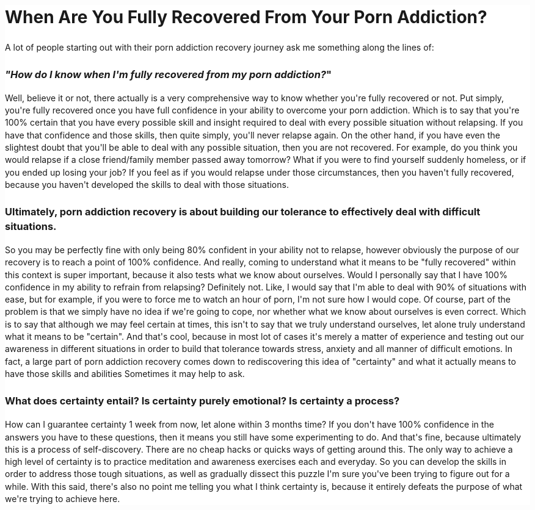 # When Are You Fully Recovered From Your Porn Addiction?
A lot of people starting out with their porn addiction recovery journey ask me something along the lines of:


### *"How do I know when I'm fully recovered from my porn addiction?*"

 Well, believe it or not, there actually is a very comprehensive way to know whether you're fully recovered or not. Put simply, you're fully recovered once you have full confidence in your ability to overcome your porn addiction. Which is to say that you're 100% certain that you have every possible skill and insight required to deal with every possible situation without relapsing. If you have that confidence and those skills, then quite simply, you'll never relapse again. On the other hand, if you have even the slightest doubt that you'll be able to deal with any possible situation, then you are not recovered. For example, do you think you would relapse if a close friend/family member passed away tomorrow? What if you were to find yourself suddenly homeless, or if you ended up losing your job? If you feel as if you would relapse under those circumstances, then you haven't fully recovered, because you haven't developed the skills to deal with those situations.


### Ultimately, porn addiction recovery is about building our tolerance to effectively deal with difficult situations.

 So you may be perfectly fine with only being 80% confident in your ability not to relapse, however obviously the purpose of our recovery is to reach a point of 100% confidence. And really, coming to understand what it means to be "fully recovered" within this context is super important, because it also tests what we know about ourselves. Would I personally say that I have 100% confidence in my ability to refrain from relapsing? Definitely not. Like, I would say that I'm able to deal with 90% of situations with ease, but for example, if you were to force me to watch an hour of porn, I'm not sure how I would cope. Of course, part of the problem is that we simply have no idea if we're going to cope, nor whether what we know about ourselves is even correct. Which is to say that although we may feel certain at times, this isn't to say that we truly understand ourselves, let alone truly understand what it means to be "certain". And that's cool, because in most lot of cases it's merely a matter of experience and testing out our awareness in different situations in order to build that tolerance towards stress, anxiety and all manner of difficult emotions. In fact, a large part of porn addiction recovery comes down to rediscovering this idea of "certainty" and what it actually means to have those skills and abilities Sometimes it may help to ask.


### What does certainty entail? Is certainty purely emotional? Is certainty a process?

 How can I guarantee certainty 1 week from now, let alone within 3 months time? If you don't have 100% confidence in the answers you have to these questions, then it means you still have some experimenting to do. And that's fine, because ultimately this is a process of self-discovery. There are no cheap hacks or quicks ways of getting around this. The only way to achieve a high level of certainty is to practice meditation and awareness exercises each and everyday. So you can develop the skills in order to address those tough situations, as well as gradually dissect this puzzle I'm sure you've been trying to figure out for a while. With this said, there's also no point me telling you what I think certainty is, because it entirely defeats the purpose of what we're trying to achieve here.

